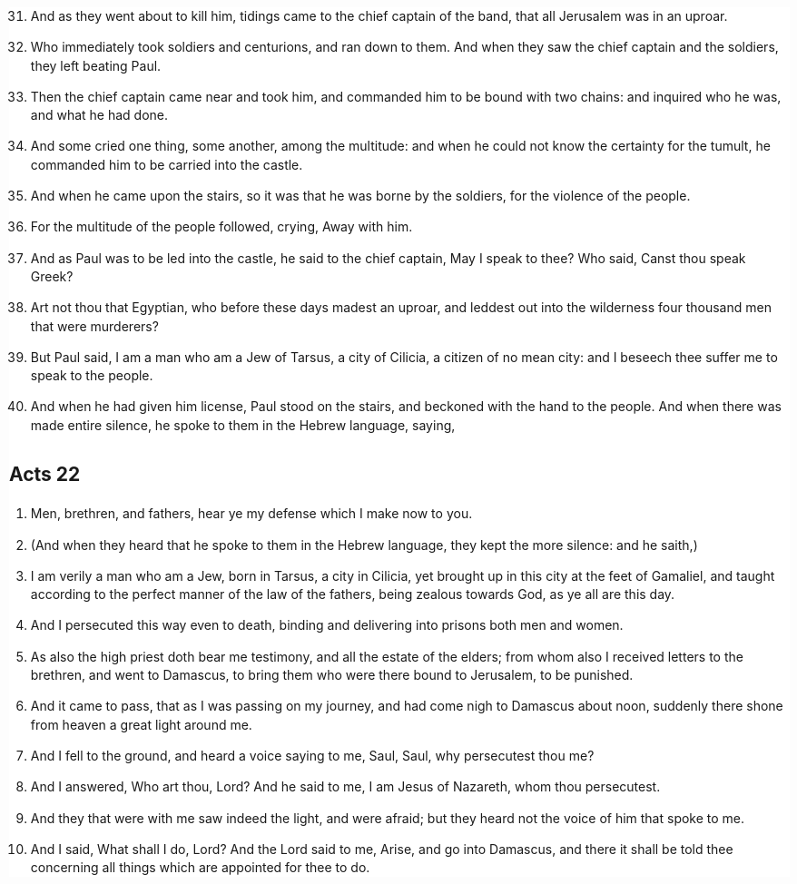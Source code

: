 31. And as they went about to kill him, tidings came to the chief captain of the band, that all Jerusalem was in an uproar.

32. Who immediately took soldiers and centurions, and ran down to them. And when they saw the chief captain and the soldiers, they left beating Paul.

33. Then the chief captain came near and took him, and commanded him to be bound with two chains: and inquired who he was, and what he had done.

34. And some cried one thing, some another, among the multitude: and when he could not know the certainty for the tumult, he commanded him to be carried into the castle.

35. And when he came upon the stairs, so it was that he was borne by the soldiers, for the violence of the people.

36. For the multitude of the people followed, crying, Away with him.

37. And as Paul was to be led into the castle, he said to the chief captain, May I speak to thee? Who said, Canst thou speak Greek?

38. Art not thou that Egyptian, who before these days madest an uproar, and leddest out into the wilderness four thousand men that were murderers?

39. But Paul said, I am a man who am a Jew of Tarsus, a city of Cilicia, a citizen of no mean city: and I beseech thee suffer me to speak to the people.

40. And when he had given him license, Paul stood on the stairs, and beckoned with the hand to the people. And when there was made entire silence, he spoke to them in the Hebrew language, saying,

## Acts 22

1. Men, brethren, and fathers, hear ye my defense which I make now to you.

2. (And when they heard that he spoke to them in the Hebrew language, they kept the more silence: and he saith,)

3. I am verily a man who am a Jew, born in Tarsus, a city in Cilicia, yet brought up in this city at the feet of Gamaliel, and taught according to the perfect manner of the law of the fathers, being zealous towards God, as ye all are this day.

4. And I persecuted this way even to death, binding and delivering into prisons both men and women.

5. As also the high priest doth bear me testimony, and all the estate of the elders; from whom also I received letters to the brethren, and went to Damascus, to bring them who were there bound to Jerusalem, to be punished.

6. And it came to pass, that as I was passing on my journey, and had come nigh to Damascus about noon, suddenly there shone from heaven a great light around me.

7. And I fell to the ground, and heard a voice saying to me, Saul, Saul, why persecutest thou me?

8. And I answered, Who art thou, Lord? And he said to me, I am Jesus of Nazareth, whom thou persecutest.

9. And they that were with me saw indeed the light, and were afraid; but they heard not the voice of him that spoke to me.

10. And I said, What shall I do, Lord? And the Lord said to me, Arise, and go into Damascus, and there it shall be told thee concerning all things which are appointed for thee to do.
